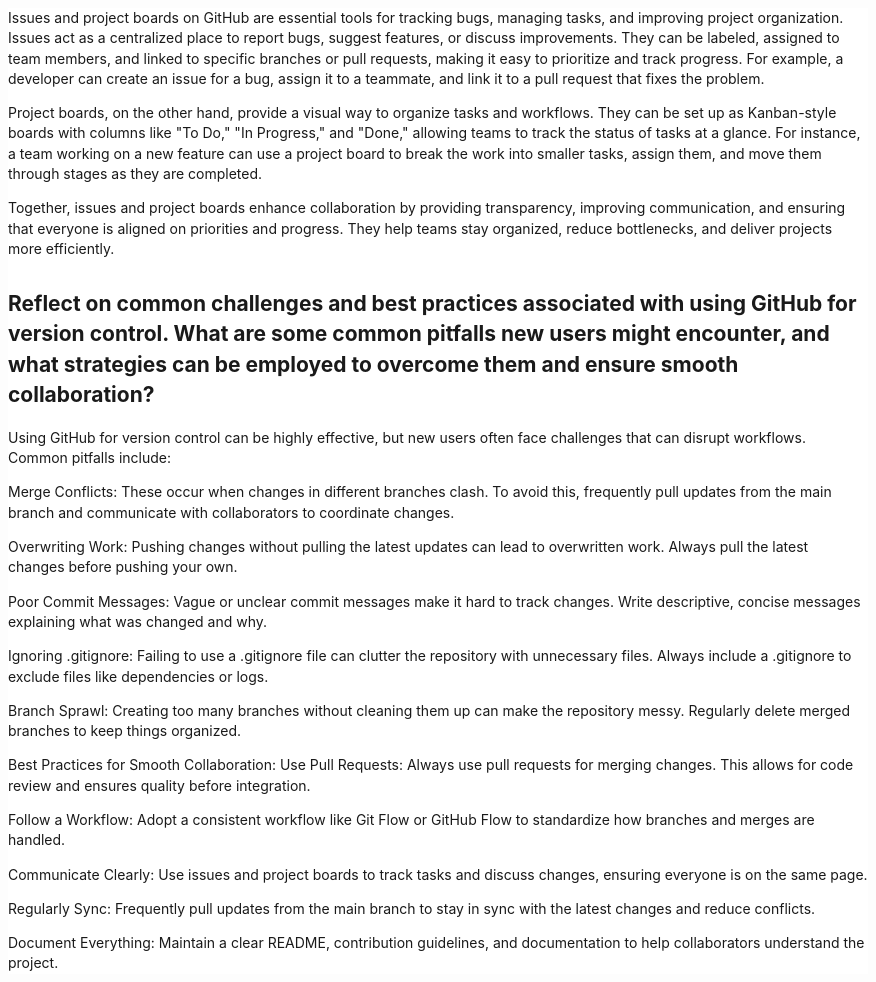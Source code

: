 Issues and project boards on GitHub are essential tools for tracking bugs, managing tasks, and improving project organization. Issues act as a centralized place to report bugs, suggest features, or discuss improvements. They can be labeled, assigned to team members, and linked to specific branches or pull requests, making it easy to prioritize and track progress. For example, a developer can create an issue for a bug, assign it to a teammate, and link it to a pull request that fixes the problem.

Project boards, on the other hand, provide a visual way to organize tasks and workflows. They can be set up as Kanban-style boards with columns like "To Do," "In Progress," and "Done," allowing teams to track the status of tasks at a glance. For instance, a team working on a new feature can use a project board to break the work into smaller tasks, assign them, and move them through stages as they are completed.

Together, issues and project boards enhance collaboration by providing transparency, improving communication, and ensuring that everyone is aligned on priorities and progress. They help teams stay organized, reduce bottlenecks, and deliver projects more efficiently.

## Reflect on common challenges and best practices associated with using GitHub for version control. What are some common pitfalls new users might encounter, and what strategies can be employed to overcome them and ensure smooth collaboration?

Using GitHub for version control can be highly effective, but new users often face challenges that can disrupt workflows. Common pitfalls include:

Merge Conflicts: These occur when changes in different branches clash. To avoid this, frequently pull updates from the main branch and communicate with collaborators to coordinate changes.

Overwriting Work: Pushing changes without pulling the latest updates can lead to overwritten work. Always pull the latest changes before pushing your own.

Poor Commit Messages: Vague or unclear commit messages make it hard to track changes. Write descriptive, concise messages explaining what was changed and why.

Ignoring .gitignore: Failing to use a .gitignore file can clutter the repository with unnecessary files. Always include a .gitignore to exclude files like dependencies or logs.

Branch Sprawl: Creating too many branches without cleaning them up can make the repository messy. Regularly delete merged branches to keep things organized.

Best Practices for Smooth Collaboration:
Use Pull Requests: Always use pull requests for merging changes. This allows for code review and ensures quality before integration.

Follow a Workflow: Adopt a consistent workflow like Git Flow or GitHub Flow to standardize how branches and merges are handled.

Communicate Clearly: Use issues and project boards to track tasks and discuss changes, ensuring everyone is on the same page.

Regularly Sync: Frequently pull updates from the main branch to stay in sync with the latest changes and reduce conflicts.

Document Everything: Maintain a clear README, contribution guidelines, and documentation to help collaborators understand the project.
